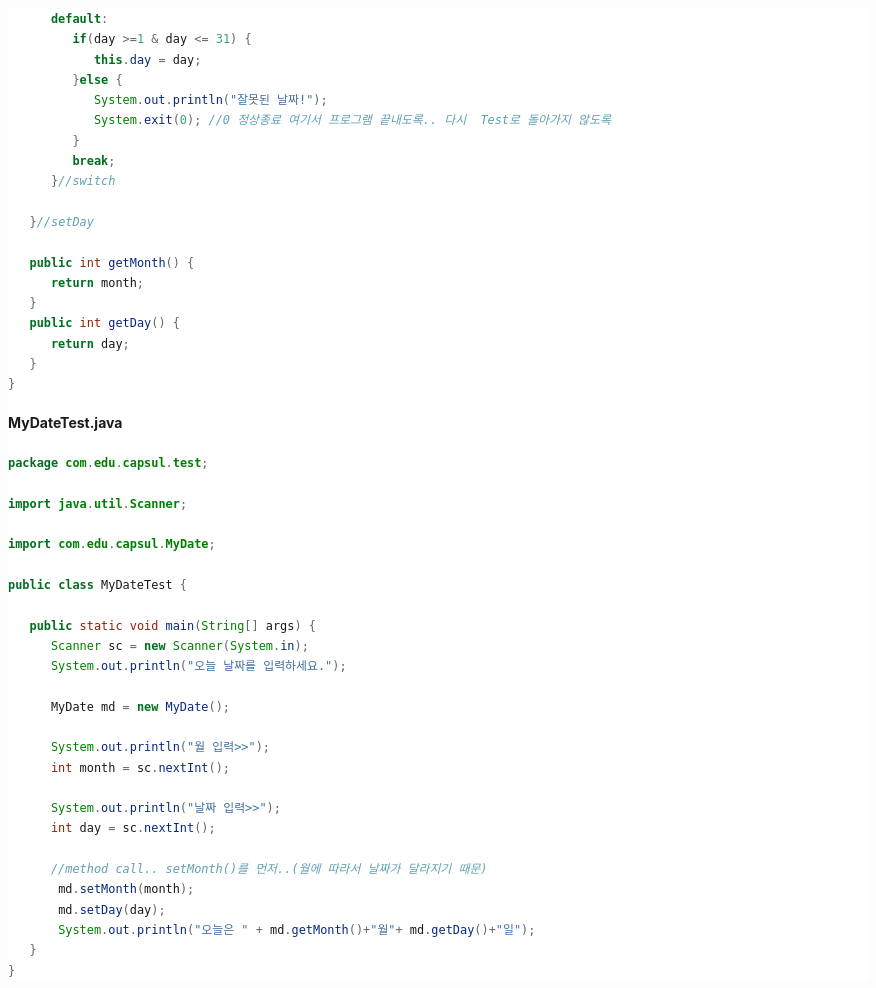 ```java
      default:
         if(day >=1 & day <= 31) {
            this.day = day;
         }else {
            System.out.println("잘못된 날짜!");
            System.exit(0); //0 정상종료 여기서 프로그램 끝내도록.. 다시  Test로 돌아가지 않도록
         }
         break;
      }//switch
      
   }//setDay  
   
   public int getMonth() {
      return month;
   }
   public int getDay() {
      return day;
   }  
}
```



#### MyDateTest.java

```java
package com.edu.capsul.test;

import java.util.Scanner;

import com.edu.capsul.MyDate;

public class MyDateTest {

   public static void main(String[] args) {
      Scanner sc = new Scanner(System.in);
      System.out.println("오늘 날짜를 입력하세요.");
      
      MyDate md = new MyDate();
      
      System.out.println("월 입력>>");
      int month = sc.nextInt();
      
      System.out.println("날짜 입력>>");
      int day = sc.nextInt();         
      
      //method call.. setMonth()를 먼저..(월에 따라서 날짜가 달라지기 때문)    
       md.setMonth(month);
       md.setDay(day);          
       System.out.println("오늘은 " + md.getMonth()+"월"+ md.getDay()+"일");
   }
}
```

